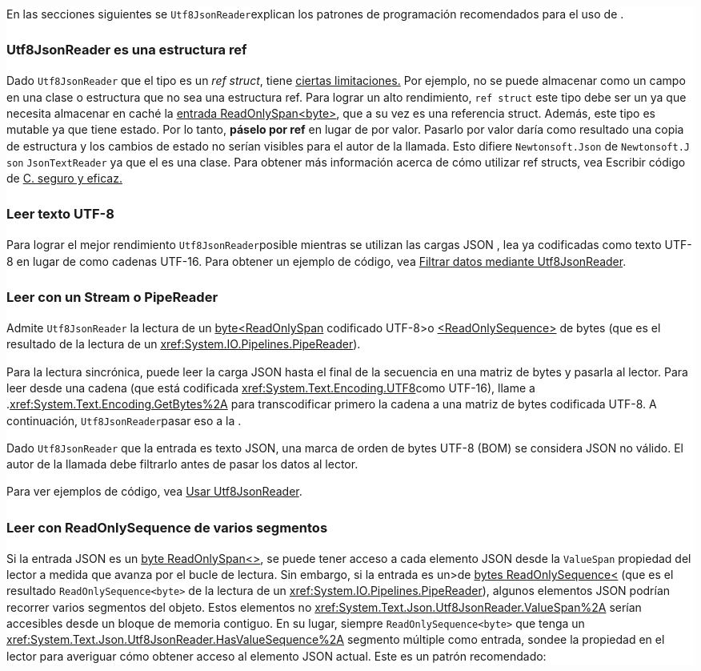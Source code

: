 En las secciones siguientes se `Utf8JsonReader`explican los patrones de programación recomendados para el uso de .

### <a name="utf8jsonreader-is-a-ref-struct"></a>Utf8JsonReader es una estructura ref

Dado `Utf8JsonReader` que el tipo es un *ref struct*, tiene [ciertas limitaciones.](../../csharp/language-reference/keywords/ref.md#ref-struct-types) Por ejemplo, no se puede almacenar como un campo en una clase o estructura que no sea una estructura ref. Para lograr un alto rendimiento, `ref struct` este tipo debe ser un ya que necesita almacenar en caché la [entrada ReadOnlySpan\<byte>](xref:System.ReadOnlySpan%601), que a su vez es una referencia struct. Además, este tipo es mutable ya que tiene estado. Por lo tanto, **páselo por ref** en lugar de por valor. Pasarlo por valor daría como resultado una copia de estructura y los cambios de estado no serían visibles para el autor de la llamada. Esto difiere `Newtonsoft.Json` de `Newtonsoft.Json` `JsonTextReader` ya que el es una clase. Para obtener más información acerca de cómo utilizar ref structs, vea Escribir código de [C. seguro y eficaz.](../../csharp/write-safe-efficient-code.md)

### <a name="read-utf-8-text"></a>Leer texto UTF-8

Para lograr el mejor rendimiento `Utf8JsonReader`posible mientras se utilizan las cargas JSON , lea ya codificadas como texto UTF-8 en lugar de como cadenas UTF-16. Para obtener un ejemplo de código, vea [Filtrar datos mediante Utf8JsonReader](system-text-json-how-to.md#filter-data-using-utf8jsonreader).

### <a name="read-with-a-stream-or-pipereader"></a>Leer con un Stream o PipeReader

Admite `Utf8JsonReader` la lectura de un [byte\<ReadOnlySpan](xref:System.ReadOnlySpan%601) codificado UTF-8>o [\<ReadOnlySequence>](xref:System.Buffers.ReadOnlySequence%601) de bytes (que es el resultado de la lectura de un <xref:System.IO.Pipelines.PipeReader>).

Para la lectura sincrónica, puede leer la carga JSON hasta el final de la secuencia en una matriz de bytes y pasarla al lector. Para leer desde una cadena (que está codificada <xref:System.Text.Encoding.UTF8>como UTF-16), llame a .<xref:System.Text.Encoding.GetBytes%2A> para transcodificar primero la cadena a una matriz de bytes codificada UTF-8. A continuación, `Utf8JsonReader`pasar eso a la .

Dado `Utf8JsonReader` que la entrada es texto JSON, una marca de orden de bytes UTF-8 (BOM) se considera JSON no válido. El autor de la llamada debe filtrarlo antes de pasar los datos al lector.

Para ver ejemplos de código, vea [Usar Utf8JsonReader](system-text-json-how-to.md#use-utf8jsonreader).

### <a name="read-with-multi-segment-readonlysequence"></a>Leer con ReadOnlySequence de varios segmentos

Si la entrada JSON es un [byte ReadOnlySpan\<>](xref:System.ReadOnlySpan%601), se puede tener acceso a cada elemento JSON desde la `ValueSpan` propiedad del lector a medida que avanza por el bucle de lectura. Sin embargo, si la entrada es un>de [bytes ReadOnlySequence\<](xref:System.Buffers.ReadOnlySequence%601) (que es el resultado `ReadOnlySequence<byte>` de la lectura de un <xref:System.IO.Pipelines.PipeReader>), algunos elementos JSON podrían recorrer varios segmentos del objeto. Estos elementos no <xref:System.Text.Json.Utf8JsonReader.ValueSpan%2A> serían accesibles desde un bloque de memoria contiguo. En su lugar, siempre `ReadOnlySequence<byte>` que tenga un <xref:System.Text.Json.Utf8JsonReader.HasValueSequence%2A> segmento múltiple como entrada, sondee la propiedad en el lector para averiguar cómo obtener acceso al elemento JSON actual. Este es un patrón recomendado:
